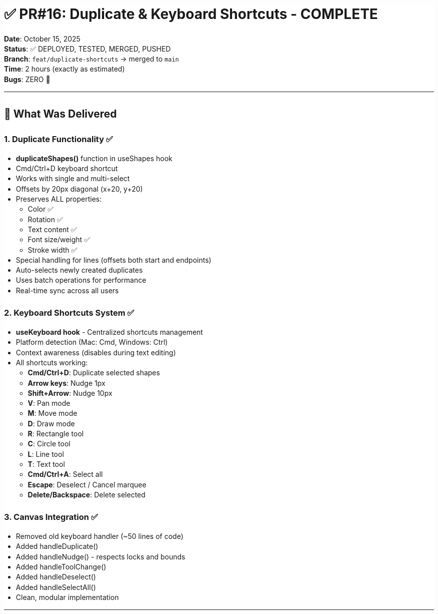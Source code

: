 # ✅ PR#16: Duplicate & Keyboard Shortcuts - COMPLETE

**Date**: October 15, 2025  
**Status**: ✅ DEPLOYED, TESTED, MERGED, PUSHED  
**Branch**: `feat/duplicate-shortcuts` → merged to `main`  
**Time**: 2 hours (exactly as estimated)  
**Bugs**: ZERO 🎉

---

## 🎯 What Was Delivered

### 1. Duplicate Functionality ✅
- **duplicateShapes()** function in useShapes hook
- Cmd/Ctrl+D keyboard shortcut
- Works with single and multi-select
- Offsets by 20px diagonal (x+20, y+20)
- Preserves ALL properties:
  - Color ✅
  - Rotation ✅
  - Text content ✅
  - Font size/weight ✅
  - Stroke width ✅
- Special handling for lines (offsets both start and endpoints)
- Auto-selects newly created duplicates
- Uses batch operations for performance
- Real-time sync across all users

### 2. Keyboard Shortcuts System ✅
- **useKeyboard hook** - Centralized shortcuts management
- Platform detection (Mac: Cmd, Windows: Ctrl)
- Context awareness (disables during text editing)
- All shortcuts working:
  - **Cmd/Ctrl+D**: Duplicate selected shapes
  - **Arrow keys**: Nudge 1px
  - **Shift+Arrow**: Nudge 10px
  - **V**: Pan mode
  - **M**: Move mode
  - **D**: Draw mode
  - **R**: Rectangle tool
  - **C**: Circle tool
  - **L**: Line tool
  - **T**: Text tool
  - **Cmd/Ctrl+A**: Select all
  - **Escape**: Deselect / Cancel marquee
  - **Delete/Backspace**: Delete selected

### 3. Canvas Integration ✅
- Removed old keyboard handler (~50 lines of code)
- Added handleDuplicate()
- Added handleNudge() - respects locks and bounds
- Added handleToolChange()
- Added handleDeselect()
- Added handleSelectAll()
- Clean, modular implementation

---